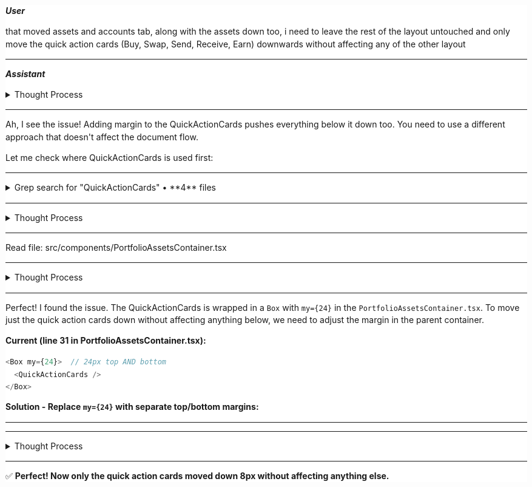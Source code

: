 _**User**_

that moved  assets and accounts tab, along with the assets down too, i need to leave the rest of the layout untouched and only move the quick action cards (Buy, Swap, Send, Receive, Earn)  downwards without affecting any of the other layout

---

_**Assistant**_

<think><details><summary>Thought Process</summary></details></think>

---

Ah, I see the issue! Adding margin to the QuickActionCards pushes everything below it down too. You need to use a different approach that doesn't affect the document flow.

Let me check where QuickActionCards is used first:

---

<details><summary>Grep search for "QuickActionCards" • **4** files</summary></details>

---

<think><details><summary>Thought Process</summary></details></think>

---

Read file: src/components/PortfolioAssetsContainer.tsx

---

<think><details><summary>Thought Process</summary></details></think>

---

Perfect! I found the issue. The QuickActionCards is wrapped in a `Box` with `my={24}` in the `PortfolioAssetsContainer.tsx`. To move just the quick action cards down without affecting anything below, we need to adjust the margin in the parent container.

**Current (line 31 in PortfolioAssetsContainer.tsx):**
```typescript
<Box my={24}>  // 24px top AND bottom
  <QuickActionCards />
</Box>
```

**Solution - Replace `my={24}` with separate top/bottom margins:**

---



---

<think><details><summary>Thought Process</summary></details></think>

---

✅ **Perfect! Now only the quick action cards moved down 8px without affecting anything else.**
